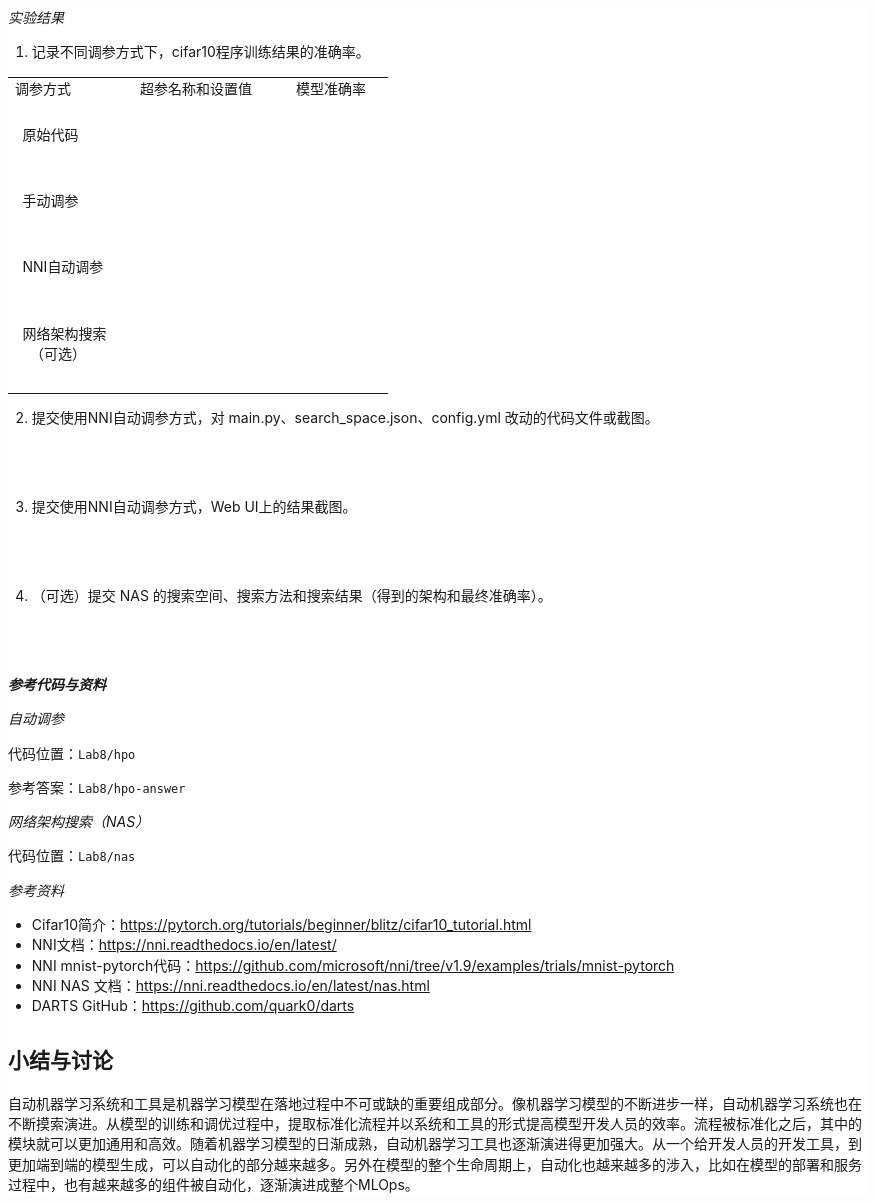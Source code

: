 *实验结果*

1.	记录不同调参方式下，cifar10程序训练结果的准确率。

||||
|---------|-----------------|------------|
| 调参方式 | &nbsp; &nbsp; 超参名称和设置值 &nbsp; &nbsp; | &nbsp; &nbsp; 模型准确率 &nbsp; &nbsp; |
| &nbsp; <br /> &nbsp; 原始代码 &nbsp; <br /> &nbsp; |||
| &nbsp; <br /> &nbsp; 手动调参 &nbsp; <br /> &nbsp; |||
| &nbsp; <br /> &nbsp; NNI自动调参 &nbsp; <br /> &nbsp; |||
| &nbsp; <br /> &nbsp; 网络架构搜索 <br />&nbsp; &nbsp; （可选） <br /> &nbsp; |||
||||
2.	提交使用NNI自动调参方式，对 main.py、search_space.json、config.yml 改动的代码文件或截图。

<br />

<br />

3.	提交使用NNI自动调参方式，Web UI上的结果截图。

<br />

<br />

4.	（可选）提交 NAS 的搜索空间、搜索方法和搜索结果（得到的架构和最终准确率）。

<br />

<br />

***参考代码与资料***

*自动调参*

代码位置：`Lab8/hpo`

参考答案：`Lab8/hpo-answer`

*网络架构搜索（NAS）*

代码位置：`Lab8/nas`

*参考资料*

* Cifar10简介：https://pytorch.org/tutorials/beginner/blitz/cifar10_tutorial.html 
* NNI文档：https://nni.readthedocs.io/en/latest/ 
* NNI mnist-pytorch代码：https://github.com/microsoft/nni/tree/v1.9/examples/trials/mnist-pytorch
* NNI NAS 文档：https://nni.readthedocs.io/en/latest/nas.html 
* DARTS GitHub：https://github.com/quark0/darts 

## 小结与讨论

自动机器学习系统和工具是机器学习模型在落地过程中不可或缺的重要组成部分。像机器学习模型的不断进步一样，自动机器学习系统也在不断摸索演进。从模型的训练和调优过程中，提取标准化流程并以系统和工具的形式提高模型开发人员的效率。流程被标准化之后，其中的模块就可以更加通用和高效。随着机器学习模型的日渐成熟，自动机器学习工具也逐渐演进得更加强大。从一个给开发人员的开发工具，到更加端到端的模型生成，可以自动化的部分越来越多。另外在模型的整个生命周期上，自动化也越来越多的涉入，比如在模型的部署和服务过程中，也有越来越多的组件被自动化，逐渐演进成整个MLOps。
